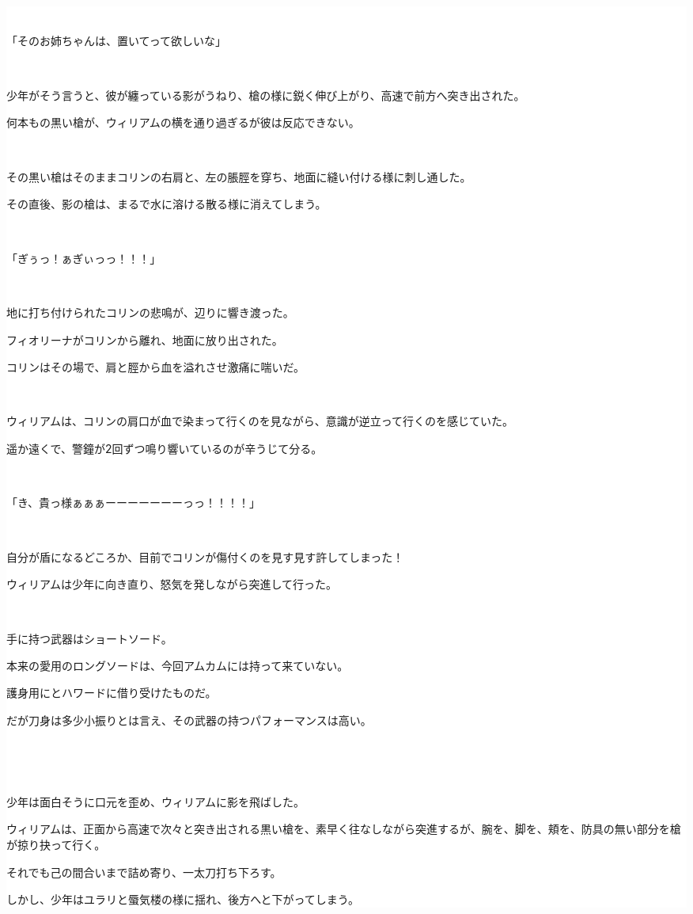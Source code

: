 &nbsp;

「そのお姉ちゃんは、置いてって欲しいな」

&nbsp;

少年がそう言うと、彼が纏っている影がうねり、槍の様に鋭く伸び上がり、高速で前方へ突き出された。

何本もの黒い槍が、ウィリアムの横を通り過ぎるが彼は反応できない。

&nbsp;

その黒い槍はそのままコリンの右肩と、左の脹脛を穿ち、地面に縫い付ける様に刺し通した。

その直後、影の槍は、まるで水に溶ける散る様に消えてしまう。

&nbsp;

「ぎぅっ！ぁぎぃっっ！！！」

&nbsp;

地に打ち付けられたコリンの悲鳴が、辺りに響き渡った。

フィオリーナがコリンから離れ、地面に放り出された。

コリンはその場で、肩と脛から血を溢れさせ激痛に喘いだ。

&nbsp;

ウィリアムは、コリンの肩口が血で染まって行くのを見ながら、意識が逆立って行くのを感じていた。

遥か遠くで、警鐘が2回ずつ鳴り響いているのが辛うじて分る。

&nbsp;

「き、貴っ様ぁぁぁーーーーーーーっっ！！！！」

&nbsp;

自分が盾になるどころか、目前でコリンが傷付くのを見す見す許してしまった！

ウィリアムは少年に向き直り、怒気を発しながら突進して行った。

&nbsp;

手に持つ武器はショートソード。

本来の愛用のロングソードは、今回アムカムには持って来ていない。

護身用にとハワードに借り受けたものだ。

だが刀身は多少小振りとは言え、その武器の持つパフォーマンスは高い。

&nbsp;

&nbsp;

少年は面白そうに口元を歪め、ウィリアムに影を飛ばした。

ウィリアムは、正面から高速で次々と突き出される黒い槍を、素早く往なしながら突進するが、腕を、脚を、頬を、防具の無い部分を槍が掠り抉って行く。

それでも己の間合いまで詰め寄り、一太刀打ち下ろす。

しかし、少年はユラリと蜃気楼の様に揺れ、後方へと下がってしまう。
